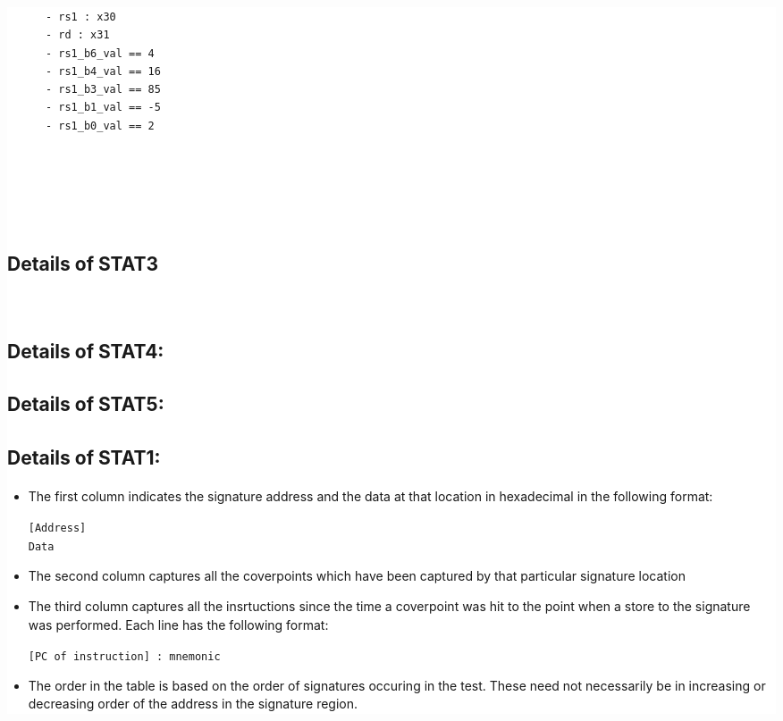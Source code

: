 ```
      - rs1 : x30
      - rd : x31
      - rs1_b6_val == 4
      - rs1_b4_val == 16
      - rs1_b3_val == 85
      - rs1_b1_val == -5
      - rs1_b0_val == 2






```

## Details of STAT3

```


```

## Details of STAT4:

```

```

## Details of STAT5:



## Details of STAT1:

- The first column indicates the signature address and the data at that location in hexadecimal in the following format: 
  ```
  [Address]
  Data
  ```

- The second column captures all the coverpoints which have been captured by that particular signature location

- The third column captures all the insrtuctions since the time a coverpoint was
  hit to the point when a store to the signature was performed. Each line has
  the following format:
  ```
  [PC of instruction] : mnemonic
  ```
- The order in the table is based on the order of signatures occuring in the
  test. These need not necessarily be in increasing or decreasing order of the
  address in the signature region.
